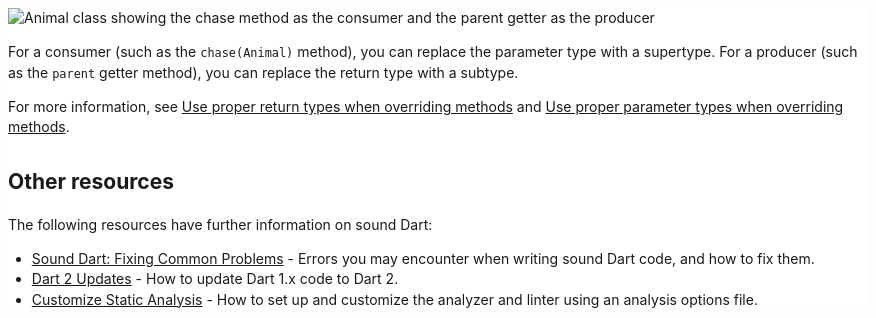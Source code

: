 <img src="images/consumer-producer-methods.png" alt="Animal class showing the chase method as the consumer and the parent getter as the producer">

For a consumer (such as the `chase(Animal)` method), you can replace
the parameter type with a supertype. For a producer (such as
the `parent` getter method), you can replace the return type with
a subtype.

For more information, see
[Use proper return types when overriding methods](#use-proper-return-types)
and [Use proper parameter types when overriding methods](#use-proper-param-types).


## Other resources

The following resources have further information on sound Dart:

* [Sound Dart: Fixing Common
  Problems](/guides/language/sound-problems) - Errors you may encounter when
  writing sound Dart code, and how to fix them.
* [Dart 2 Updates](/dart-2) - How to update Dart 1.x code to Dart 2.
* [Customize Static Analysis](/guides/language/analysis-options) - How
  to set up and customize the analyzer and linter using an analysis
  options file.


[analysis_options.yaml]: /guides/language/analysis-options
[analyzer]: /tools/analyzer
[Dart VM]: /dart-vm/tools/dart-vm
[dartdevc]: {{site.webdev}}/tools/dartdevc
[strong mode]: https://www.dartlang.org/guides/language/sound-dart#how-to-enable-strong-mode
